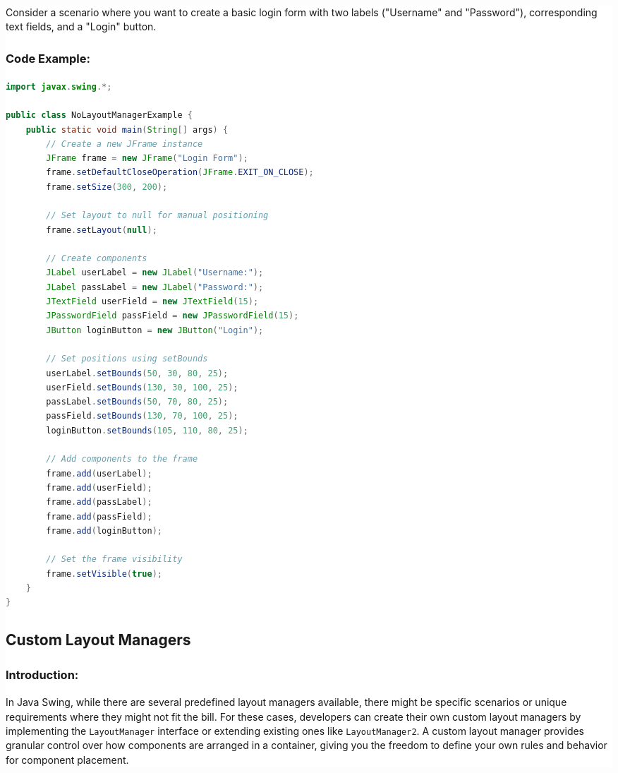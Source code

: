 Consider a scenario where you want to create a basic login form with two labels ("Username" and "Password"), corresponding text fields, and a "Login" button.

### Code Example:

```java
import javax.swing.*;

public class NoLayoutManagerExample {
    public static void main(String[] args) {
        // Create a new JFrame instance
        JFrame frame = new JFrame("Login Form");
        frame.setDefaultCloseOperation(JFrame.EXIT_ON_CLOSE);
        frame.setSize(300, 200);
        
        // Set layout to null for manual positioning
        frame.setLayout(null);
        
        // Create components
        JLabel userLabel = new JLabel("Username:");
        JLabel passLabel = new JLabel("Password:");
        JTextField userField = new JTextField(15);
        JPasswordField passField = new JPasswordField(15);
        JButton loginButton = new JButton("Login");
        
        // Set positions using setBounds
        userLabel.setBounds(50, 30, 80, 25);
        userField.setBounds(130, 30, 100, 25);
        passLabel.setBounds(50, 70, 80, 25);
        passField.setBounds(130, 70, 100, 25);
        loginButton.setBounds(105, 110, 80, 25);
        
        // Add components to the frame
        frame.add(userLabel);
        frame.add(userField);
        frame.add(passLabel);
        frame.add(passField);
        frame.add(loginButton);
        
        // Set the frame visibility
        frame.setVisible(true);
    }
}
```


## Custom Layout Managers

### Introduction:

In Java Swing, while there are several predefined layout managers available, there might be specific scenarios or unique requirements where they might not fit the bill. For these cases, developers can create their own custom layout managers by implementing the `LayoutManager` interface or extending existing ones like `LayoutManager2`. A custom layout manager provides granular control over how components are arranged in a container, giving you the freedom to define your own rules and behavior for component placement.
